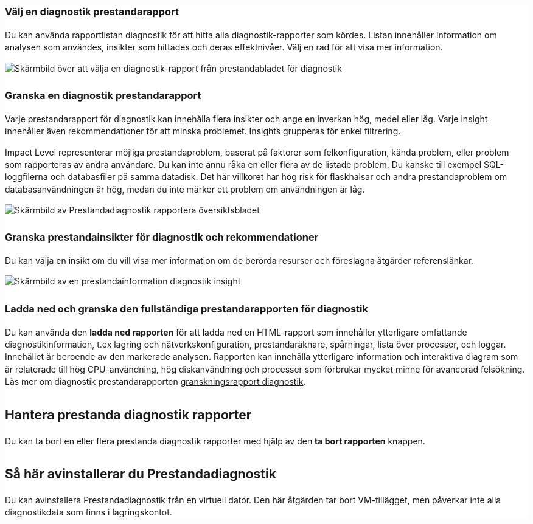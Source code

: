 ### <a name="select-a-performance-diagnostics-report"></a>Välj en diagnostik prestandarapport
Du kan använda rapportlistan diagnostik för att hitta alla diagnostik-rapporter som kördes. Listan innehåller information om analysen som användes, insikter som hittades och deras effektnivåer. Välj en rad för att visa mer information.

![Skärmbild över att välja en diagnostik-rapport från prestandabladet för diagnostik](media/performance-diagnostics/select-report.png)

### <a name="review-a-performance-diagnostics-report"></a>Granska en diagnostik prestandarapport
Varje prestandarapport för diagnostik kan innehålla flera insikter och ange en inverkan hög, medel eller låg. Varje insight innehåller även rekommendationer för att minska problemet. Insights grupperas för enkel filtrering. 

Impact Level representerar möjliga prestandaproblem, baserat på faktorer som felkonfiguration, kända problem, eller problem som rapporteras av andra användare. Du kan inte ännu råka en eller flera av de listade problem. Du kanske till exempel SQL-loggfilerna och databasfiler på samma datadisk. Det här villkoret har hög risk för flaskhalsar och andra prestandaproblem om databasanvändningen är hög, medan du inte märker ett problem om användningen är låg.

![Skärmbild av Prestandadiagnostik rapportera översiktsbladet](media/performance-diagnostics/performance-diagnostics-report-overview.png)

### <a name="reviewing-performance-diagnostics-insights-and-recommendations"></a>Granska prestandainsikter för diagnostik och rekommendationer
Du kan välja en insikt om du vill visa mer information om de berörda resurser och föreslagna åtgärder referenslänkar. 

![Skärmbild av en prestandainformation diagnostik insight](media/performance-diagnostics/insight-detail.png)

### <a name="download-and-review-the-full-performance-diagnostics-report"></a>Ladda ned och granska den fullständiga prestandarapporten för diagnostik
Du kan använda den **ladda ned rapporten** för att ladda ned en HTML-rapport som innehåller ytterligare omfattande diagnostikinformation, t.ex lagring och nätverkskonfiguration, prestandaräknare, spårningar, lista över processer, och loggar. Innehållet är beroende av den markerade analysen. Rapporten kan innehålla ytterligare information och interaktiva diagram som är relaterade till hög CPU-användning, hög diskanvändning och processer som förbrukar mycket minne för avancerad felsökning. Läs mer om diagnostik prestandarapporten [granskningsrapport diagnostik](https://docs.microsoft.com/azure/virtual-machines/windows/how-to-use-perfinsights#review-the-diagnostics-report).

## <a name="manage-performance-diagnostics-reports"></a>Hantera prestanda diagnostik rapporter
Du kan ta bort en eller flera prestanda diagnostik rapporter med hjälp av den **ta bort rapporten** knappen.

## <a name="how-to-uninstall-performance-diagnostics"></a>Så här avinstallerar du Prestandadiagnostik
Du kan avinstallera Prestandadiagnostik från en virtuell dator. Den här åtgärden tar bort VM-tillägget, men påverkar inte alla diagnostikdata som finns i lagringskontot. 
